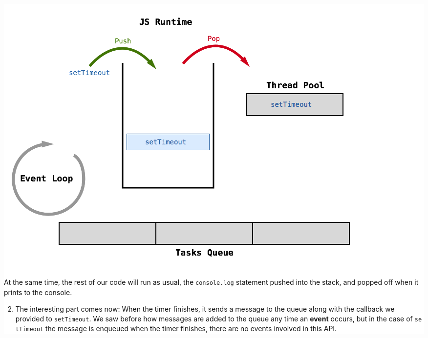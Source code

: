   ![thread-pool 1](./images/thread-pool/event-loop-1.png)

  At the same time, the rest of our code will run as usual, the `console.log` statement pushed into the stack, and popped off when it prints to the console.

2. The interesting part comes now: When the timer finishes, it sends a message to the queue along with the callback we provided to `setTimeout`. We saw before how messages are added to the queue any time an **event** occurs, but in the case of `setTimeout` the message is enqueued when the timer finishes, there are no events involved in this API.
